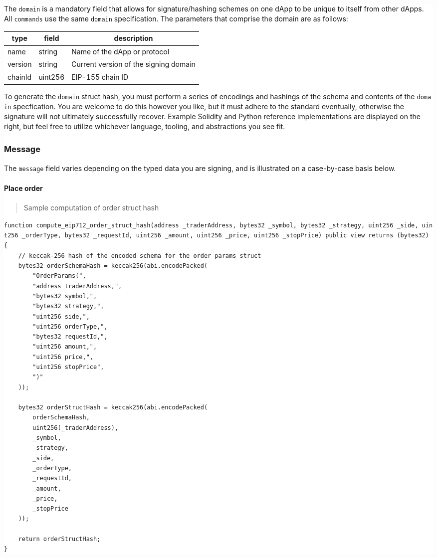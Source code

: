The `domain` is a mandatory field that allows for signature/hashing schemes on one dApp to be unique to itself from other dApps. All `commands` use the same `domain` specification. The parameters that comprise the domain are as follows:

type | field | description
-----|----- | ---------------------
name  | string | Name of the dApp or protocol
version  | string | Current version of the signing domain
chainId | uint256 | EIP-155 chain ID

To generate the `domain` struct hash, you must perform a series of encodings and hashings of the schema and contents of the `domain` specfication. You are welcome to do this however you like, but it must adhere to the standard eventually, otherwise the signature will not ultimately successfully recover. Example Solidity and Python reference implementations are displayed on the right, but feel free to utilize whichever language, tooling, and abstractions you see fit.

### Message

The `message` field varies depending on the typed data you are signing, and is illustrated on a case-by-case basis below.

#### Place order

> Sample computation of order struct hash
```solidity
function compute_eip712_order_struct_hash(address _traderAddress, bytes32 _symbol, bytes32 _strategy, uint256 _side, uint256 _orderType, bytes32 _requestId, uint256 _amount, uint256 _price, uint256 _stopPrice) public view returns (bytes32) {
    // keccak-256 hash of the encoded schema for the order params struct
    bytes32 orderSchemaHash = keccak256(abi.encodePacked(
        "OrderParams(",
        "address traderAddress,",
        "bytes32 symbol,",
        "bytes32 strategy,",
        "uint256 side,",
        "uint256 orderType,",
        "bytes32 requestId,",
        "uint256 amount,",
        "uint256 price,",
        "uint256 stopPrice",
        ")"
    ));
    
    bytes32 orderStructHash = keccak256(abi.encodePacked(
        orderSchemaHash,
        uint256(_traderAddress),
        _symbol,
        _strategy,
        _side,
        _orderType,
        _requestId,
        _amount,
        _price,
        _stopPrice
    ));
    
    return orderStructHash;
}
```

